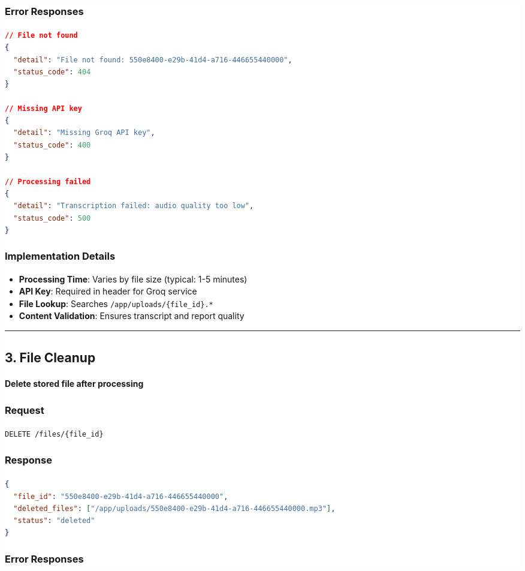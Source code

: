 ### Error Responses

```json
// File not found
{
  "detail": "File not found: 550e8400-e29b-41d4-a716-446655440000",
  "status_code": 404
}

// Missing API key
{
  "detail": "Missing Groq API key",
  "status_code": 400
}

// Processing failed
{
  "detail": "Transcription failed: audio quality too low",
  "status_code": 500
}
```

### Implementation Details

- **Processing Time**: Varies by file size (typical: 1-5 minutes)
- **API Key**: Required in header for Groq service
- **File Lookup**: Searches `/app/uploads/{file_id}.*`
- **Content Validation**: Ensures transcript and report quality

---

## 3. File Cleanup

**Delete stored file after processing**

### Request

```http
DELETE /files/{file_id}
```

### Response

```json
{
  "file_id": "550e8400-e29b-41d4-a716-446655440000",
  "deleted_files": ["/app/uploads/550e8400-e29b-41d4-a716-446655440000.mp3"],
  "status": "deleted"
}
```

### Error Responses
